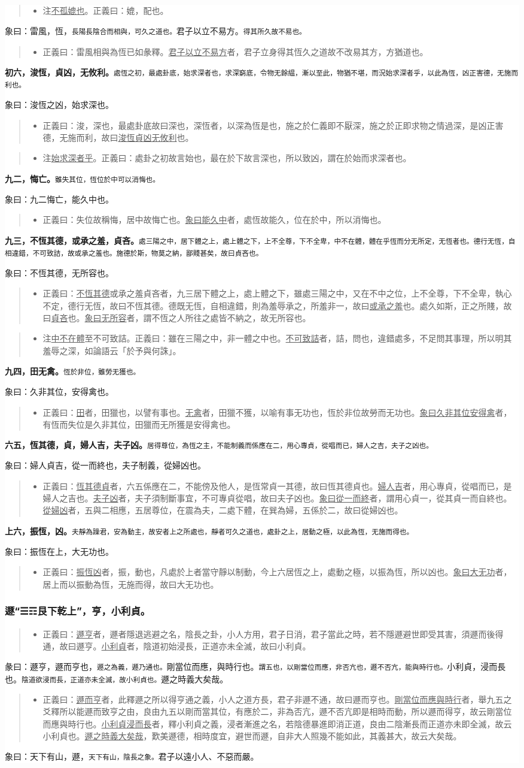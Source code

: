 > - 注<u>不孤媲也</u>。正義曰：媲，配也。

象曰：雷風，恆，<small>長陽長陰合而相與，可久之道也。</small>君子以立不易方。<small>得其所久故不易也。</small>

> - 正義曰：雷風相與為恆已如彖釋。<u>君子以立不易方</u>者，君子立身得其恆久之道故不改易其方，方猶道也。

**初六，浚恆，貞凶，无攸利。**<small>處恆之初，最處卦底，始求深者也，求深窮底，令物无餘緼，漸以至此，物猶不堪，而況始求深者乎，以此為恆，凶正害德，无施而利也。</small>

象曰：浚恆之凶，始求深也。

> - 正義曰：浚，深也，最處卦底故曰深也，深恆者，以深為恆是也，施之於仁義即不厭深，施之於正即求物之情過深，是凶正害德，无施而利，故曰<u>浚恆貞凶无攸利</u>也。

> - 注<u>始求深者乎</u>。正義曰：處卦之初故言始也，最在於下故言深也，所以致凶，謂在於始而求深者也。

**九二，悔亡。**<small>雖失其位，恆位於中可以消悔也。</small>

象曰：九二悔亡，能久中也。

> - 正義曰：失位故稱悔，居中故悔亡也。<u>象曰能久中</u>者，處恆故能久，位在於中，所以消悔也。

**九三，不恆其德，或承之羞，貞吝。**<small>處三陽之中，居下體之上，處上體之下，上不全尊，下不全卑，中不在體，體在乎恆而分无所定，无恆者也。德行无恆，自相違錯，不可致詰，故或承之羞也。施德於斯，物莫之納，鄙賤甚矣，故曰貞吝也。</small>

象曰：不恆其德，无所容也。

> - 正義曰：<u>不恆其德</u>或承之羞貞吝者，九三居下體之上，處上體之下，雖處三陽之中，又在不中之位，上不全尊，下不全卑，執心不定，德行无恆，故曰不恆其德。德既无恆，自相違錯，則為羞辱承之，所羞非一，故曰<u>或承之羞</u>也。處久如斯，正之所賤，故曰<u>貞吝</u>也。<u>象曰无所容</u>者，謂不恆之人所往之處皆不納之，故无所容也。

> - 注<u>中不在體</u>至不可致詰。正義曰：雖在三陽之中，非一體之中也。<u>不可致詰</u>者，詰，問也，違錯處多，不足問其事理，所以明其羞辱之深，如論語云「於予與何誅」。

**九四，田无禽。**<small>恆於非位，雖勞无獲也。</small>

象曰：久非其位，安得禽也。

> - 正義曰：<u>田</u>者，田獵也，以譬有事也。<u>无禽</u>者，田獵不獲，以喻有事无功也，恆於非位故勞而无功也。<u>象曰久非其位安得禽</u>者，有恆而失位是久非其位，田獵而无所獲是安得禽也。

**六五，恆其德，貞，婦人吉，夫子凶。**<small>居得尊位，為恆之主，不能制義而係應在二，用心專貞，從唱而已，婦人之吉，夫子之凶也。</small>

象曰：婦人貞吉，從一而終也，夫子制義，從婦凶也。

> - 正義曰：<u>恆其德貞</u>者，六五係應在二，不能傍及他人，是恆常貞一其德，故曰恆其德貞也。<u>婦人吉</u>者，用心專貞，從唱而已，是婦人之吉也。<u>夫子凶</u>者，夫子須制斷事宜，不可專貞從唱，故曰夫子凶也。<u>象曰從一而終</u>者，謂用心貞一，從其貞一而自終也。<u>從婦凶</u>者，五與二相應，五居尊位，在震為夫，二處下體，在巽為婦，五係於二，故曰從婦凶也。

**上六，振恆，凶。**<small>夫靜為躁君，安為動主，故安者上之所處也，靜者可久之道也，處卦之上，居動之極，以此為恆，无施而得也。</small>

象曰：振恆在上，大无功也。

> - 正義曰：<u>振恆凶</u>者，振，動也，凡處於上者當守靜以制動，今上六居恆之上，處動之極，以振為恆，所以凶也。<u>象曰大无功</u>者，居上而以振動為恆，无施而得，故曰大无功也。

### 遯<q>☰☶艮下乾上</q>，亨，小利貞。

> - 正義曰：<u>遯亨</u>者，遯者隱退逃避之名，陰長之卦，小人方用，君子日消，君子當此之時，若不隱遯避世即受其害，須遯而後得通，故曰遯亨。<u>小利貞</u>者，陰道初始浸長，正道亦未全滅，故曰小利貞。

彖曰：遯亨，遯而亨也，<small>遯之為義，遯乃通也。</small>剛當位而應，與時行也。<small>謂五也，以剛當位而應，非否亢也，遯不否亢，能與時行也。</small>小利貞，浸而長也。<small>陰道欲浸而長，正道亦未全滅，故小利貞也。</small>遯之時義大矣哉。

> - 正義曰：<u>遯而亨</u>者，此釋遯之所以得亨通之義，小人之道方長，君子非遯不通，故曰遯而亨也。<u>剛當位而應與時行</u>者，舉九五之爻釋所以能遯而致亨之由，良由九五以剛而當其位，有應於二，非為否亢，遯不否亢即是相時而動，所以遯而得亨，故云剛當位而應與時行也。<u>小利貞浸而長</u>者，釋小利貞之義，浸者漸進之名，若陰德暴進即消正道，良由二陰漸長而正道亦未即全滅，故云小利貞也。<u>遯之時義大矣哉</u>，歎美遯德，相時度宜，避世而遯，自非大人照幾不能如此，其義甚大，故云大矣哉。

象曰：天下有山，遯，<small>天下有山，陰長之象。</small>君子以遠小人、不惡而嚴。
